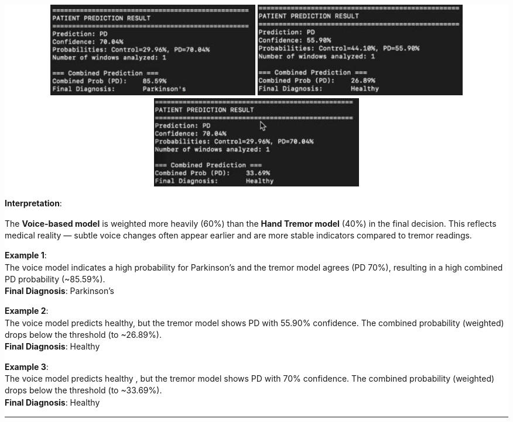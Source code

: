 <p align="center"> <img src="media/demo1.png" width="350"> <img src="media/demo2.png" width="350"> <img src="media/demo3.png" width="350"> </p>

 **Interpretation**:

The **Voice-based model** is weighted more heavily (60%) than the **Hand Tremor model** (40%) in the final decision. This reflects medical reality — subtle voice changes often appear earlier and are more stable indicators compared to tremor readings.

 **Example 1**:  
The voice model indicates a high probability for Parkinson’s and the tremor model agrees (PD 70%), resulting in a high combined PD probability (~85.59%).  
 **Final Diagnosis**: Parkinson’s  

 **Example 2**:  
The voice model predicts healthy, but the tremor model shows PD with 55.90% confidence. The combined probability (weighted) drops below the threshold (to ~26.89%).  
 **Final Diagnosis**: Healthy  

 **Example 3**:  
The voice model predicts healthy , but the tremor model shows PD with 70% confidence. The combined probability (weighted) drops below the threshold (to ~33.69%).  
 **Final Diagnosis**: Healthy  

---
